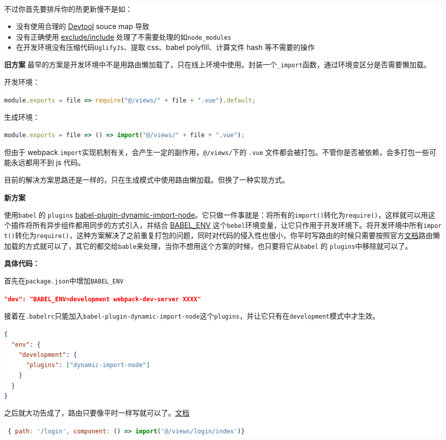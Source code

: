不过你首先要排斥你的热更新慢不是如：

- 没有使用合理的 [Devtool](https://webpack.js.org/configuration/devtool/#devtool) souce map 导致
- 没有正确使用 [exclude/include](https://webpack.js.org/configuration/module/#rule-include) 处理了不需要处理的如`node_modules`
- 在开发环境没有压缩代码`UglifyJs`、提取 css、babel polyfill、计算文件 hash 等不需要的操作

**旧方案**
最早的方案是开发环境中不是用路由懒加载了，只在线上环境中使用。封装一个`_import`函数，通过环境变区分是否需要懒加载。

开发环境：

```js
module.exports = file => require("@/views/" + file + ".vue").default;
```

生成环境：

```js
module.exports = file => () => import("@/views/" + file + ".vue");
```

但由于 webpack `import`实现机制有关，会产生一定的副作用，`@/views/`下的 `.vue` 文件都会被打包。不管你是否被依赖，会多打包一些可能永远都用不到 js 代码。

目前的解决方案思路还是一样的，只在生成模式中使用路由懒加载。但换了一种实现方式。

**新方案**

使用`babel` 的 `plugins` [babel-plugin-dynamic-import-node](https://github.com/airbnb/babel-plugin-dynamic-import-node)。它只做一件事就是：将所有的`import()`转化为`require()`，这样就可以用这个插件将所有异步组件都用同步的方式引入，并结合 [BABEL_ENV](https://babeljs.io/docs/usage/babelrc/#env-option) 这个`bebel`环境变量，让它只作用于开发环境下。将开发环境中所有`import()`转化为`require()`，这种方案解决了之前重复打包的问题，同时对代码的侵入性也很小，你平时写路由的时候只需要按照官方[文档](https://router.vuejs.org/zh/guide/advanced/lazy-loading.html)路由懒加载的方式就可以了，其它的都交给`bable`来处理，当你不想用这个方案的时候，也只要将它从`babel` 的 `plugins`中移除就可以了。

**具体代码：**

首先在`package.json`中增加`BABEL_ENV`

```json
"dev": "BABEL_ENV=development webpack-dev-server XXXX"
```

接着在`.babelrc`只能加入`babel-plugin-dynamic-import-node`这个`plugins`，并让它只有在`development`模式中才生效。

```json
{
  "env": {
    "development": {
      "plugins": ["dynamic-import-node"]
    }
  }
}
```

之后就大功告成了，路由只要像平时一样写就可以了。[文档](https://panjiachen.github.io/vue-element-admin-site/zh/guide/advanced/lazy-loading.html#%E6%96%B0%E6%96%B9%E6%A1%88)

```js
 { path: '/login', component: () => import('@/views/login/index')}
```
